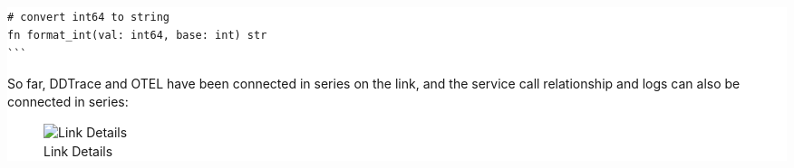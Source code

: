     # convert int64 to string
    fn format_int(val: int64, base: int) str
    ```


So far, DDTrace and OTEL have been connected in series on the link, and the service call relationship and logs can also be connected in series:


<figure>
  <img src="https://github.com/GuanceCloud/dd-trace-java/assets/31207055/9b599678-1ebc-4f1f-9993-f863fb25280b" style="height: 600px" alt="Link Details">
  <figcaption> Link Details </figcaption>
</figure>

